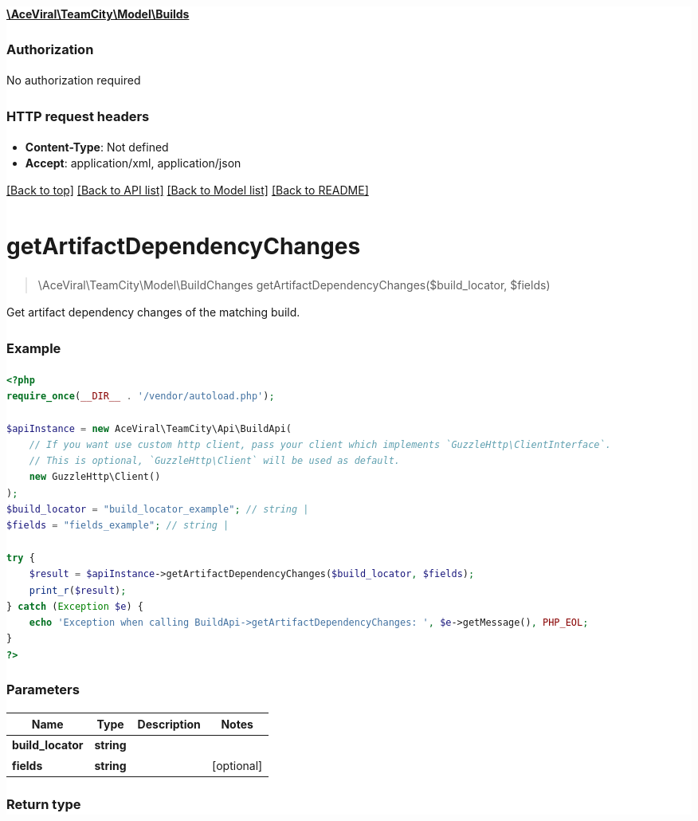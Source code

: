 [**\AceViral\TeamCity\Model\Builds**](../Model/Builds.md)

### Authorization

No authorization required

### HTTP request headers

 - **Content-Type**: Not defined
 - **Accept**: application/xml, application/json

[[Back to top]](#) [[Back to API list]](../../README.md#documentation-for-api-endpoints) [[Back to Model list]](../../README.md#documentation-for-models) [[Back to README]](../../README.md)

# **getArtifactDependencyChanges**
> \AceViral\TeamCity\Model\BuildChanges getArtifactDependencyChanges($build_locator, $fields)

Get artifact dependency changes of the matching build.



### Example
```php
<?php
require_once(__DIR__ . '/vendor/autoload.php');

$apiInstance = new AceViral\TeamCity\Api\BuildApi(
    // If you want use custom http client, pass your client which implements `GuzzleHttp\ClientInterface`.
    // This is optional, `GuzzleHttp\Client` will be used as default.
    new GuzzleHttp\Client()
);
$build_locator = "build_locator_example"; // string | 
$fields = "fields_example"; // string | 

try {
    $result = $apiInstance->getArtifactDependencyChanges($build_locator, $fields);
    print_r($result);
} catch (Exception $e) {
    echo 'Exception when calling BuildApi->getArtifactDependencyChanges: ', $e->getMessage(), PHP_EOL;
}
?>
```

### Parameters

Name | Type | Description  | Notes
------------- | ------------- | ------------- | -------------
 **build_locator** | **string**|  |
 **fields** | **string**|  | [optional]

### Return type
